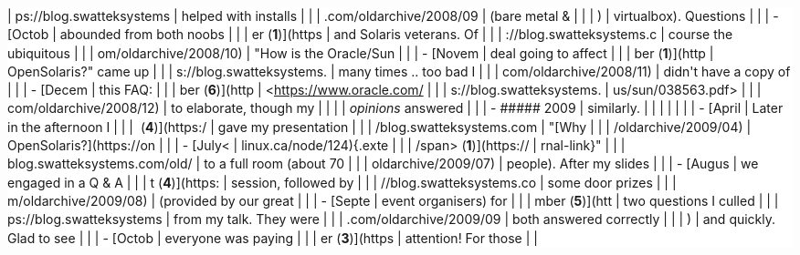 | ps://blog.swatteksystems | helped with installs     |                          |
| .com/oldarchive/2008/09 | (bare metal &            |                          |
| )                        | virtualbox). Questions   |                          |
|         -   [<span>Octob | abounded from both noobs |                          |
| er</span> (**1**)](https | and Solaris veterans. Of |                          |
| ://blog.swatteksystems.c | course the ubiquitous    |                          |
| om/oldarchive/2008/10)  | "How is the Oracle/Sun   |                          |
|         -   [<span>Novem | deal going to affect     |                          |
| ber</span> (**1**)](http | OpenSolaris?" came up    |                          |
| s://blog.swatteksystems. | many times .. too bad I  |                          |
| com/oldarchive/2008/11) | didn't have a copy of    |                          |
|         -   [<span>Decem | this FAQ:                |                          |
| ber</span> (**6**)](http | <https://www.oracle.com/ |                          |
| s://blog.swatteksystems. | us/sun/038563.pdf>       |                          |
| com/oldarchive/2008/12) | to elaborate, though my  |                          |
|                          | *opinions* answered      |                          |
|     -   ##### 2009       | similarly.               |                          |
|                          |                          |                          |
|         -   [<span>April | Later in the afternoon I |                          |
| </span> (**4**)](https:/ | gave my presentation     |                          |
| /blog.swatteksystems.com | "[Why                    |                          |
| /oldarchive/2009/04)    | OpenSolaris?](https://on |                          |
|         -   [<span>July< | linux.ca/node/124){.exte |                          |
| /span> (**1**)](https:// | rnal-link}"              |                          |
| blog.swatteksystems.com/old/ | to a full room (about 70 |                          |
| oldarchive/2009/07)     | people). After my slides |                          |
|         -   [<span>Augus | we engaged in a Q & A    |                          |
| t</span> (**4**)](https: | session, followed by     |                          |
| //blog.swatteksystems.co | some door prizes         |                          |
| m/oldarchive/2009/08)   | (provided by our great   |                          |
|         -   [<span>Septe | event organisers) for    |                          |
| mber</span> (**5**)](htt | two questions I culled   |                          |
| ps://blog.swatteksystems | from my talk. They were  |                          |
| .com/oldarchive/2009/09 | both answered correctly  |                          |
| )                        | and quickly. Glad to see |                          |
|         -   [<span>Octob | everyone was paying      |                          |
| er</span> (**3**)](https | attention! For those     |                          |